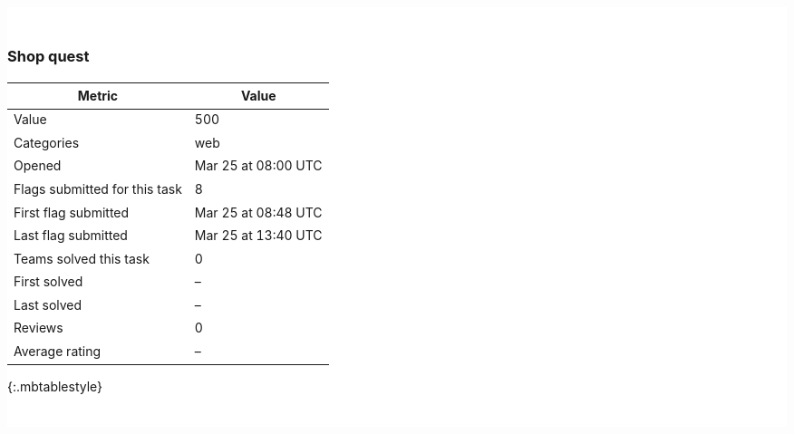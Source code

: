 <canvas id="chart19" width="400" height="300"></canvas>
<br>


### Shop quest

| Metric | Value |
| ------ | ----- |
| Value | 500 |
| Categories | web |
| Opened | Mar 25 at 08:00 UTC |
| Flags submitted for this task | 8 |
| First flag submitted | Mar 25 at 08:48 UTC |
| Last flag submitted | Mar 25 at 13:40 UTC |
| Teams solved this task | 0 |
| First solved | &ndash; |
| Last solved | &ndash; |
| Reviews | 0 |
| Average rating | &ndash; |
{:.mbtablestyle}

<canvas id="chart20" width="400" height="300"></canvas>
<br>
